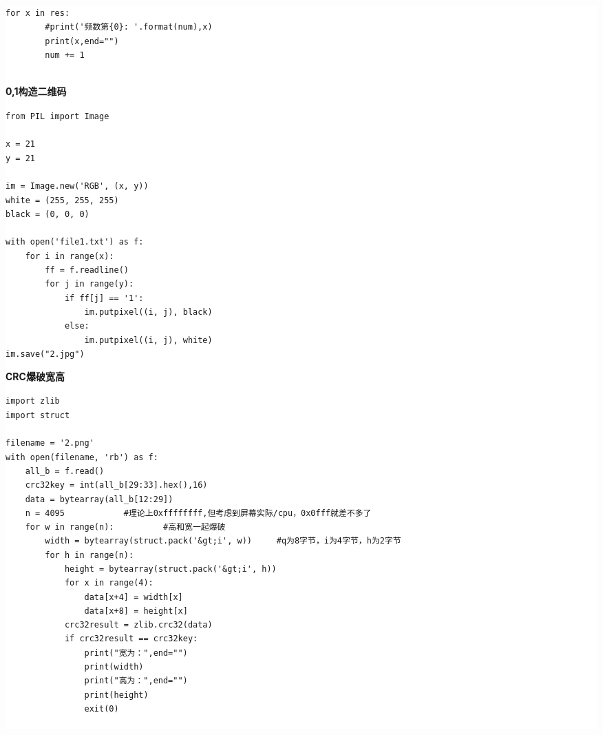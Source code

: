 ```
for x in res:
		#print('频数第{0}: '.format(num),x)
		print(x,end="")
		num += 1


```

**0,1构造二维码**

```
from PIL import Image

x = 21
y = 21

im = Image.new('RGB', (x, y))
white = (255, 255, 255)
black = (0, 0, 0)

with open('file1.txt') as f:
    for i in range(x):
        ff = f.readline()
        for j in range(y):
            if ff[j] == '1':
                im.putpixel((i, j), black)
            else:
                im.putpixel((i, j), white)
im.save("2.jpg")

```

**CRC爆破宽高**

```
import zlib
import struct

filename = '2.png'
with open(filename, 'rb') as f:
    all_b = f.read()
    crc32key = int(all_b[29:33].hex(),16)
    data = bytearray(all_b[12:29])
    n = 4095            #理论上0xffffffff,但考虑到屏幕实际/cpu，0x0fff就差不多了
    for w in range(n):          #高和宽一起爆破
        width = bytearray(struct.pack('&gt;i', w))     #q为8字节，i为4字节，h为2字节
        for h in range(n):
            height = bytearray(struct.pack('&gt;i', h))
            for x in range(4):
                data[x+4] = width[x]
                data[x+8] = height[x]
            crc32result = zlib.crc32(data)
            if crc32result == crc32key:
                print("宽为：",end="")
                print(width)
                print("高为：",end="")
                print(height)
                exit(0)


```
